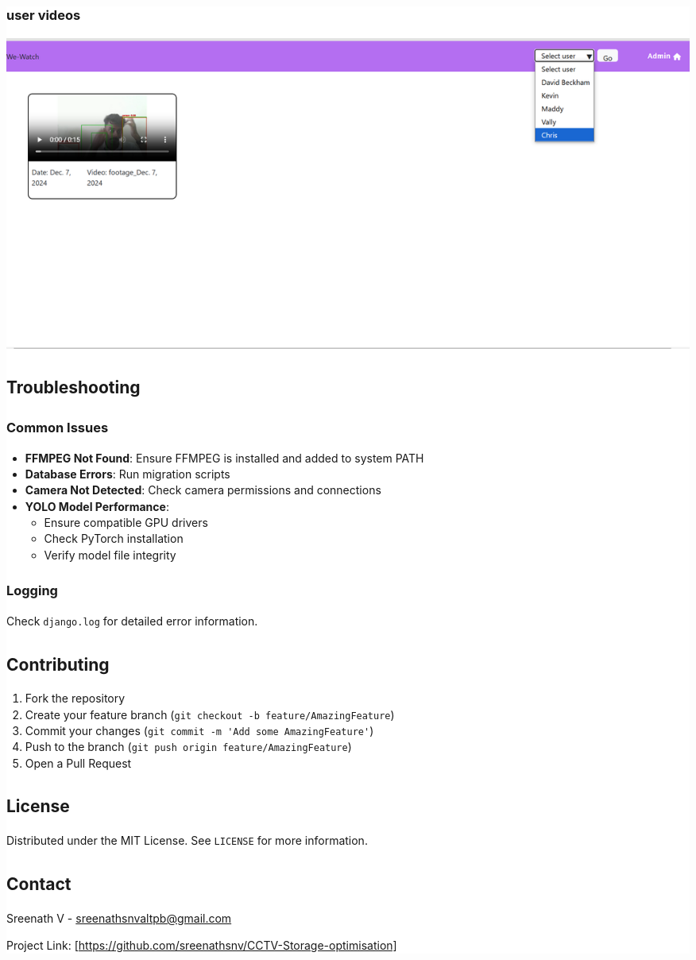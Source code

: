 
### user videos
![user videos](snapshots/userVideos.png)

## Troubleshooting

### Common Issues
- **FFMPEG Not Found**: Ensure FFMPEG is installed and added to system PATH
- **Database Errors**: Run migration scripts
- **Camera Not Detected**: Check camera permissions and connections
- **YOLO Model Performance**: 
  - Ensure compatible GPU drivers
  - Check PyTorch installation
  - Verify model file integrity

### Logging
Check `django.log` for detailed error information.

## Contributing

1. Fork the repository
2. Create your feature branch (`git checkout -b feature/AmazingFeature`)
3. Commit your changes (`git commit -m 'Add some AmazingFeature'`)
4. Push to the branch (`git push origin feature/AmazingFeature`)
5. Open a Pull Request

## License

Distributed under the MIT License. See `LICENSE` for more information.

## Contact

Sreenath V - sreenathsnvaltpb@gmail.com

Project Link: [https://github.com/sreenathsnv/CCTV-Storage-optimisation]